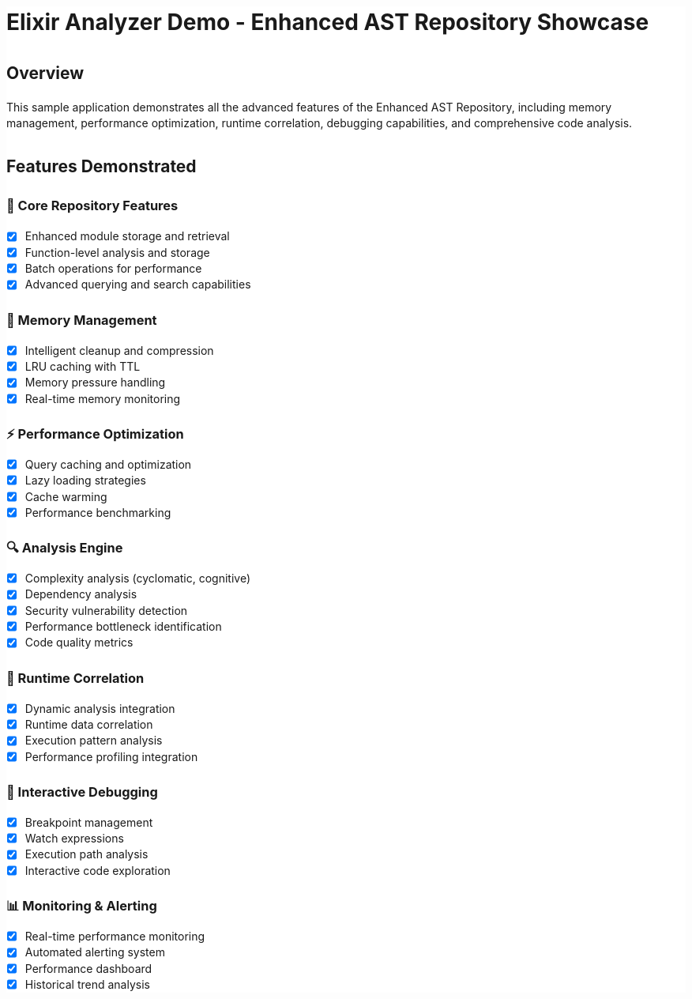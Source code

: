 # Elixir Analyzer Demo - Enhanced AST Repository Showcase

## Overview

This sample application demonstrates all the advanced features of the Enhanced AST Repository, including memory management, performance optimization, runtime correlation, debugging capabilities, and comprehensive code analysis.

## Features Demonstrated

### 🔧 Core Repository Features
- [x] Enhanced module storage and retrieval
- [x] Function-level analysis and storage
- [x] Batch operations for performance
- [x] Advanced querying and search capabilities

### 🧠 Memory Management
- [x] Intelligent cleanup and compression
- [x] LRU caching with TTL
- [x] Memory pressure handling
- [x] Real-time memory monitoring

### ⚡ Performance Optimization
- [x] Query caching and optimization
- [x] Lazy loading strategies
- [x] Cache warming
- [x] Performance benchmarking

### 🔍 Analysis Engine
- [x] Complexity analysis (cyclomatic, cognitive)
- [x] Dependency analysis
- [x] Security vulnerability detection
- [x] Performance bottleneck identification
- [x] Code quality metrics

### 🔗 Runtime Correlation
- [x] Dynamic analysis integration
- [x] Runtime data correlation
- [x] Execution pattern analysis
- [x] Performance profiling integration

### 🐛 Interactive Debugging
- [x] Breakpoint management
- [x] Watch expressions
- [x] Execution path analysis
- [x] Interactive code exploration

### 📊 Monitoring & Alerting
- [x] Real-time performance monitoring
- [x] Automated alerting system
- [x] Performance dashboard
- [x] Historical trend analysis
